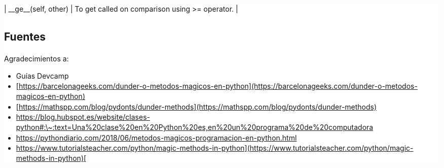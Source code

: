| \_\_ge\_\_(self, other)             | To get called on comparison using >= operator.               |

## Fuentes

Agradecimientos a:

* Guías Devcamp
* [https://barcelonageeks.com/dunder-o-metodos-magicos-en-python](https://barcelonageeks.com/dunder-o-metodos-magicos-en-python)
* [https://mathspp.com/blog/pydonts/dunder-methods](https://mathspp.com/blog/pydonts/dunder-methods)
* [https://blog.hubspot.es/website/clases-python#:\~:text=Una%20clase%20en%20Python%20es,en%20un%20programa%20de%20computadora
  ](https://blog.hubspot.es/website/clases-python)
* [https://pythondiario.com/2018/06/metodos-magicos-programacion-en-python.html
  ](https://pythondiario.com/2018/06/metodos-magicos-programacion-en-python.html)
* [https://www.tutorialsteacher.com/python/magic-methods-in-python](https://www.tutorialsteacher.com/python/magic-methods-in-python)[
  \
  ](https://mathspp.com/blog/pydonts/dunder-methods)
